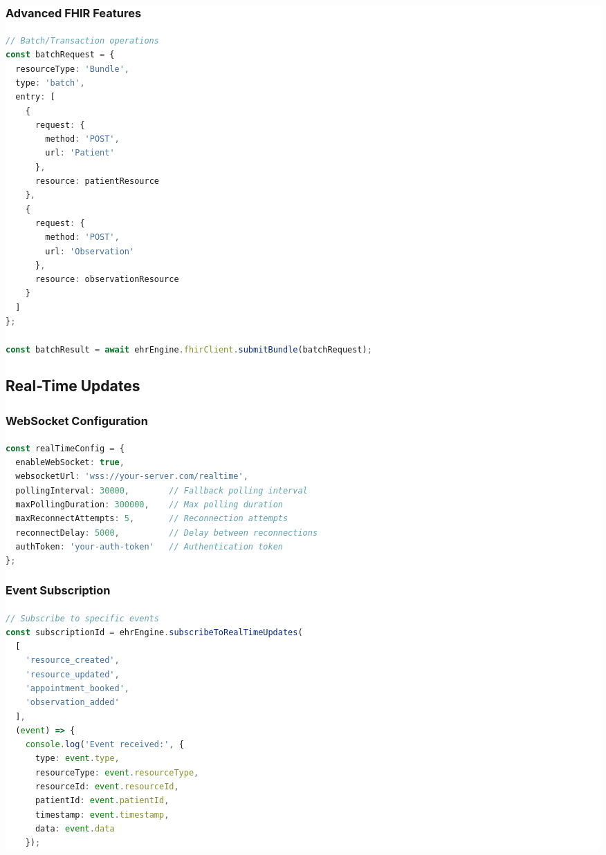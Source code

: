 ### Advanced FHIR Features

```typescript
// Batch/Transaction operations
const batchRequest = {
  resourceType: 'Bundle',
  type: 'batch',
  entry: [
    {
      request: {
        method: 'POST',
        url: 'Patient'
      },
      resource: patientResource
    },
    {
      request: {
        method: 'POST',
        url: 'Observation'
      },
      resource: observationResource
    }
  ]
};

const batchResult = await ehrEngine.fhirClient.submitBundle(batchRequest);
```

## Real-Time Updates

### WebSocket Configuration

```typescript
const realTimeConfig = {
  enableWebSocket: true,
  websocketUrl: 'wss://your-server.com/realtime',
  pollingInterval: 30000,        // Fallback polling interval
  maxPollingDuration: 300000,    // Max polling duration
  maxReconnectAttempts: 5,       // Reconnection attempts
  reconnectDelay: 5000,          // Delay between reconnections
  authToken: 'your-auth-token'   // Authentication token
};
```

### Event Subscription

```typescript
// Subscribe to specific events
const subscriptionId = ehrEngine.subscribeToRealTimeUpdates(
  [
    'resource_created',
    'resource_updated',
    'appointment_booked',
    'observation_added'
  ],
  (event) => {
    console.log('Event received:', {
      type: event.type,
      resourceType: event.resourceType,
      resourceId: event.resourceId,
      patientId: event.patientId,
      timestamp: event.timestamp,
      data: event.data
    });
```